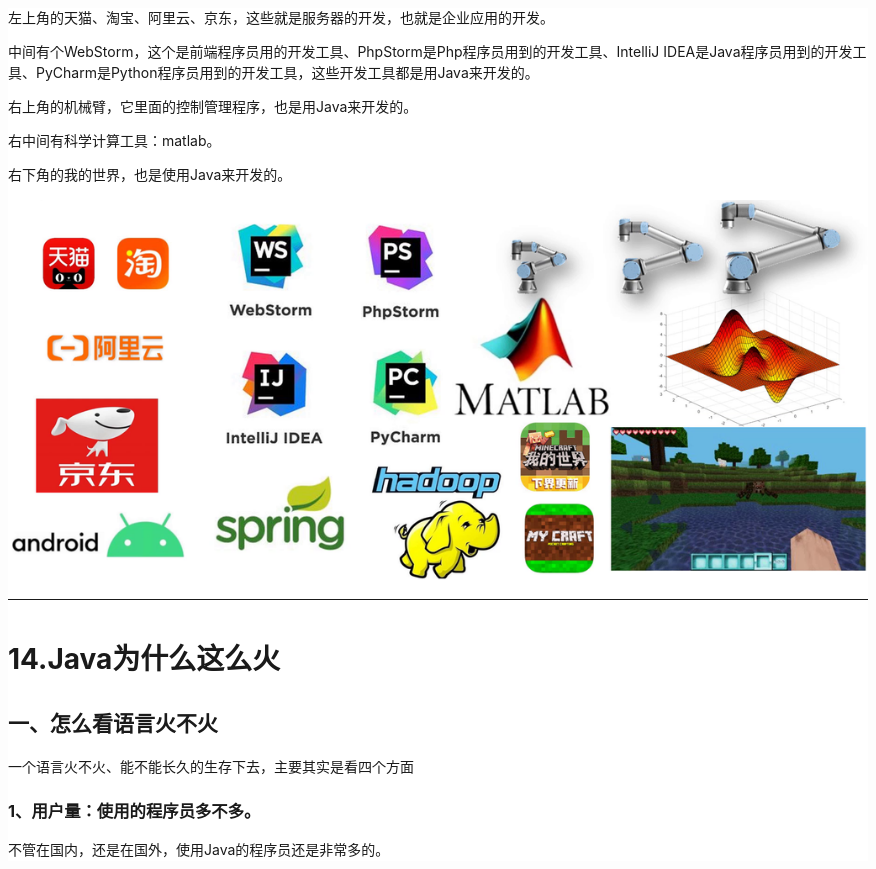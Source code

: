左上角的天猫、淘宝、阿里云、京东，这些就是服务器的开发，也就是企业应用的开发。

中间有个WebStorm，这个是前端程序员用的开发工具、PhpStorm是Php程序员用到的开发工具、IntelliJ IDEA是Java程序员用到的开发工具、PyCharm是Python程序员用到的开发工具，这些开发工具都是用Java来开发的。

右上角的机械臂，它里面的控制管理程序，也是用Java来开发的。

右中间有科学计算工具：matlab。

右下角的我的世界，也是使用Java来开发的。

![image-20240327165215425](assets/image-20240327165215425.png)



---

# 14.Java为什么这么火

## 一、怎么看语言火不火

一个语言火不火、能不能长久的生存下去，主要其实是看四个方面

### 1、用户量：使用的程序员多不多。

不管在国内，还是在国外，使用Java的程序员还是非常多的。
